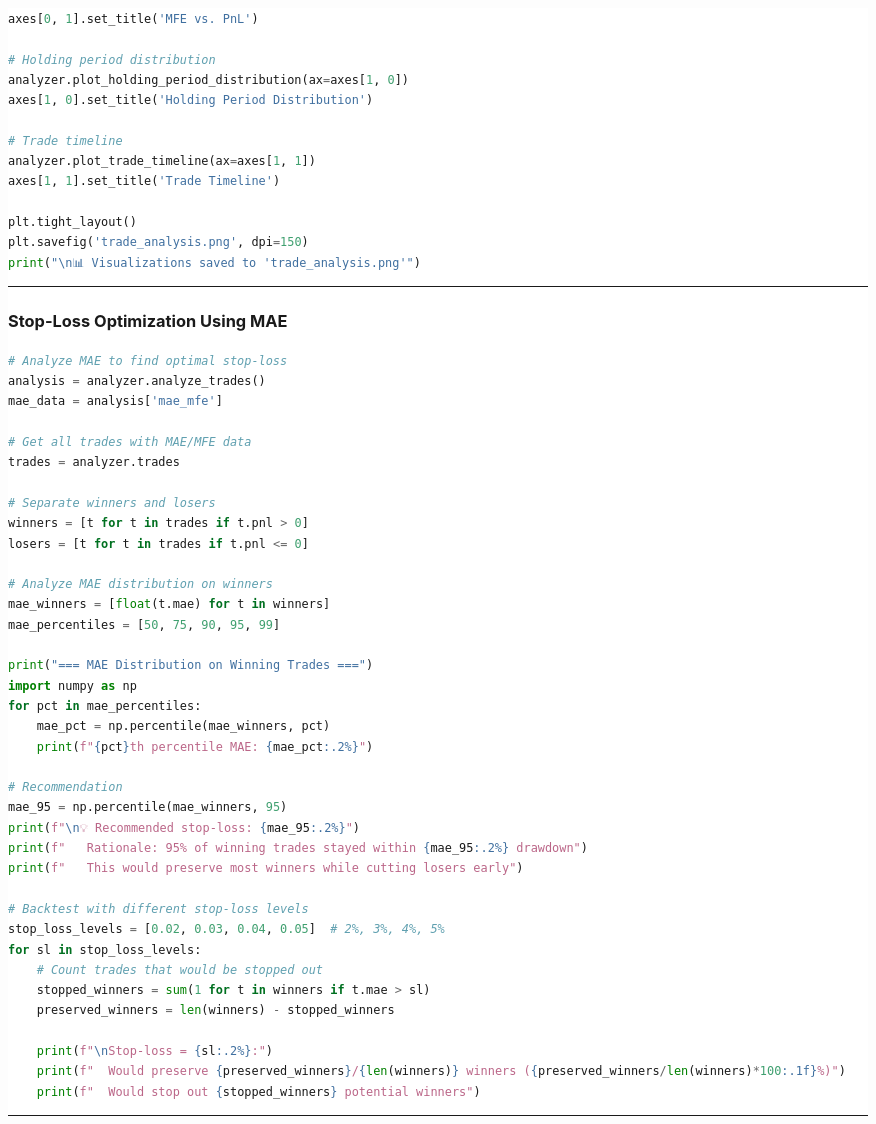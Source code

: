 ```python
axes[0, 1].set_title('MFE vs. PnL')

# Holding period distribution
analyzer.plot_holding_period_distribution(ax=axes[1, 0])
axes[1, 0].set_title('Holding Period Distribution')

# Trade timeline
analyzer.plot_trade_timeline(ax=axes[1, 1])
axes[1, 1].set_title('Trade Timeline')

plt.tight_layout()
plt.savefig('trade_analysis.png', dpi=150)
print("\n📊 Visualizations saved to 'trade_analysis.png'")
```

---

### Stop-Loss Optimization Using MAE

```python
# Analyze MAE to find optimal stop-loss
analysis = analyzer.analyze_trades()
mae_data = analysis['mae_mfe']

# Get all trades with MAE/MFE data
trades = analyzer.trades

# Separate winners and losers
winners = [t for t in trades if t.pnl > 0]
losers = [t for t in trades if t.pnl <= 0]

# Analyze MAE distribution on winners
mae_winners = [float(t.mae) for t in winners]
mae_percentiles = [50, 75, 90, 95, 99]

print("=== MAE Distribution on Winning Trades ===")
import numpy as np
for pct in mae_percentiles:
    mae_pct = np.percentile(mae_winners, pct)
    print(f"{pct}th percentile MAE: {mae_pct:.2%}")

# Recommendation
mae_95 = np.percentile(mae_winners, 95)
print(f"\n💡 Recommended stop-loss: {mae_95:.2%}")
print(f"   Rationale: 95% of winning trades stayed within {mae_95:.2%} drawdown")
print(f"   This would preserve most winners while cutting losers early")

# Backtest with different stop-loss levels
stop_loss_levels = [0.02, 0.03, 0.04, 0.05]  # 2%, 3%, 4%, 5%
for sl in stop_loss_levels:
    # Count trades that would be stopped out
    stopped_winners = sum(1 for t in winners if t.mae > sl)
    preserved_winners = len(winners) - stopped_winners

    print(f"\nStop-loss = {sl:.2%}:")
    print(f"  Would preserve {preserved_winners}/{len(winners)} winners ({preserved_winners/len(winners)*100:.1f}%)")
    print(f"  Would stop out {stopped_winners} potential winners")
```

---